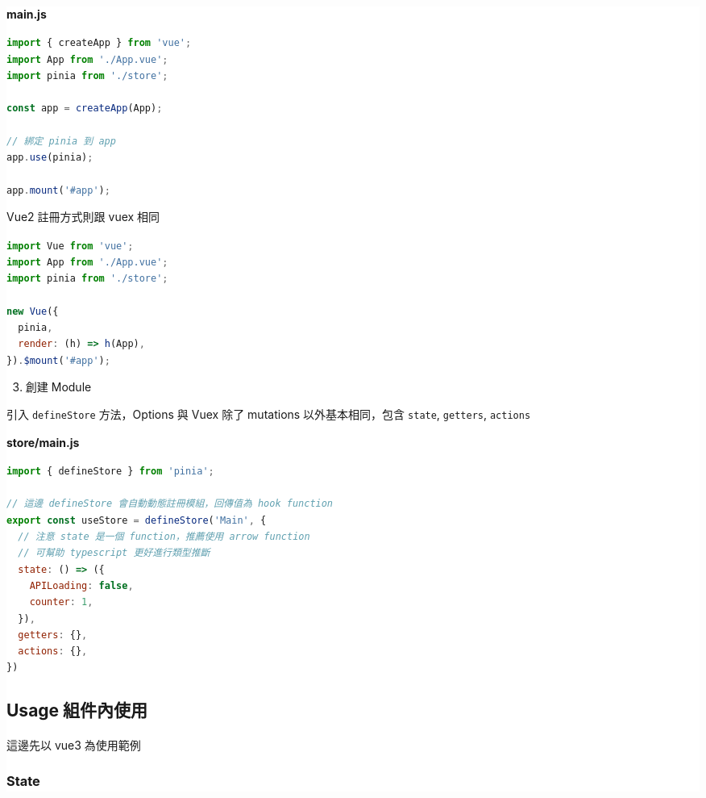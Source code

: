 **main.js**
```js
import { createApp } from 'vue';
import App from './App.vue';
import pinia from './store';

const app = createApp(App);

// 綁定 pinia 到 app
app.use(pinia);

app.mount('#app');
```

Vue2 註冊方式則跟 vuex 相同

```js
import Vue from 'vue';
import App from './App.vue';
import pinia from './store';

new Vue({
  pinia,
  render: (h) => h(App),
}).$mount('#app');
```

3. 創建 Module

引入 `defineStore` 方法，Options 與 Vuex 除了 mutations 以外基本相同，包含 `state`, `getters`, `actions`

**store/main.js**

```js
import { defineStore } from 'pinia';

// 這邊 defineStore 會自動動態註冊模組，回傳值為 hook function
export const useStore = defineStore('Main', {
  // 注意 state 是一個 function，推薦使用 arrow function
  // 可幫助 typescript 更好進行類型推斷
  state: () => ({
    APILoading: false,
    counter: 1,
  }),
  getters: {},
  actions: {},
})
```


## Usage 組件內使用

這邊先以 vue3 為使用範例

### State
